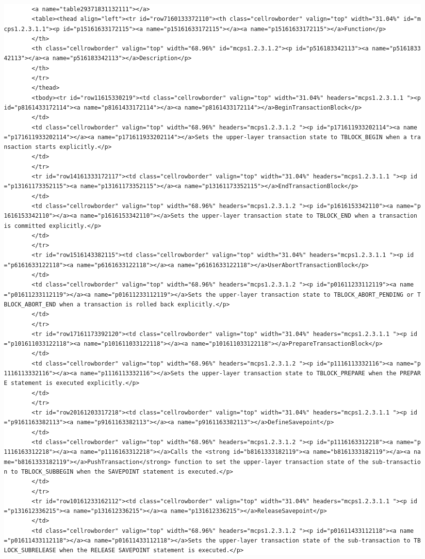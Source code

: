             <a name="table29371831132111"></a>
            <table><thead align="left"><tr id="row7160133372110"><th class="cellrowborder" valign="top" width="31.04%" id="mcps1.2.3.1.1"><p id="p15161633172115"><a name="p15161633172115"></a><a name="p15161633172115"></a>Function</p>
            </th>
            <th class="cellrowborder" valign="top" width="68.96%" id="mcps1.2.3.1.2"><p id="p516183342113"><a name="p516183342113"></a><a name="p516183342113"></a>Description</p>
            </th>
            </tr>
            </thead>
            <tbody><tr id="row11615330219"><td class="cellrowborder" valign="top" width="31.04%" headers="mcps1.2.3.1.1 "><p id="p8161433172114"><a name="p8161433172114"></a><a name="p8161433172114"></a>BeginTransactionBlock</p>
            </td>
            <td class="cellrowborder" valign="top" width="68.96%" headers="mcps1.2.3.1.2 "><p id="p171611933202114"><a name="p171611933202114"></a><a name="p171611933202114"></a>Sets the upper-layer transaction state to TBLOCK_BEGIN when a transaction starts explicitly.</p>
            </td>
            </tr>
            <tr id="row14161333172117"><td class="cellrowborder" valign="top" width="31.04%" headers="mcps1.2.3.1.1 "><p id="p13161173352115"><a name="p13161173352115"></a><a name="p13161173352115"></a>EndTransactionBlock</p>
            </td>
            <td class="cellrowborder" valign="top" width="68.96%" headers="mcps1.2.3.1.2 "><p id="p1616153342110"><a name="p1616153342110"></a><a name="p1616153342110"></a>Sets the upper-layer transaction state to TBLOCK_END when a transaction is committed explicitly.</p>
            </td>
            </tr>
            <tr id="row1516143382115"><td class="cellrowborder" valign="top" width="31.04%" headers="mcps1.2.3.1.1 "><p id="p6161633122118"><a name="p6161633122118"></a><a name="p6161633122118"></a>UserAbortTransactionBlock</p>
            </td>
            <td class="cellrowborder" valign="top" width="68.96%" headers="mcps1.2.3.1.2 "><p id="p01611233112119"><a name="p01611233112119"></a><a name="p01611233112119"></a>Sets the upper-layer transaction state to TBLOCK_ABORT_PENDING or TBLOCK_ABORT_END when a transaction is rolled back explicitly.</p>
            </td>
            </tr>
            <tr id="row17161173392120"><td class="cellrowborder" valign="top" width="31.04%" headers="mcps1.2.3.1.1 "><p id="p101611033122118"><a name="p101611033122118"></a><a name="p101611033122118"></a>PrepareTransactionBlock</p>
            </td>
            <td class="cellrowborder" valign="top" width="68.96%" headers="mcps1.2.3.1.2 "><p id="p1116113332116"><a name="p1116113332116"></a><a name="p1116113332116"></a>Sets the upper-layer transaction state to TBLOCK_PREPARE when the PREPARE statement is executed explicitly.</p>
            </td>
            </tr>
            <tr id="row20161203317218"><td class="cellrowborder" valign="top" width="31.04%" headers="mcps1.2.3.1.1 "><p id="p9161163382113"><a name="p9161163382113"></a><a name="p9161163382113"></a>DefineSavepoint</p>
            </td>
            <td class="cellrowborder" valign="top" width="68.96%" headers="mcps1.2.3.1.2 "><p id="p1116163312218"><a name="p1116163312218"></a><a name="p1116163312218"></a>Calls the <strong id="b8161333182119"><a name="b8161333182119"></a><a name="b8161333182119"></a>PushTransaction</strong> function to set the upper-layer transaction state of the sub-transaction to TBLOCK_SUBBEGIN when the SAVEPOINT statement is executed.</p>
            </td>
            </tr>
            <tr id="row10161233162112"><td class="cellrowborder" valign="top" width="31.04%" headers="mcps1.2.3.1.1 "><p id="p131612336215"><a name="p131612336215"></a><a name="p131612336215"></a>ReleaseSavepoint</p>
            </td>
            <td class="cellrowborder" valign="top" width="68.96%" headers="mcps1.2.3.1.2 "><p id="p01611433112118"><a name="p01611433112118"></a><a name="p01611433112118"></a>Sets the upper-layer transaction state of the sub-transaction to TBLOCK_SUBRELEASE when the RELEASE SAVEPOINT statement is executed.</p>